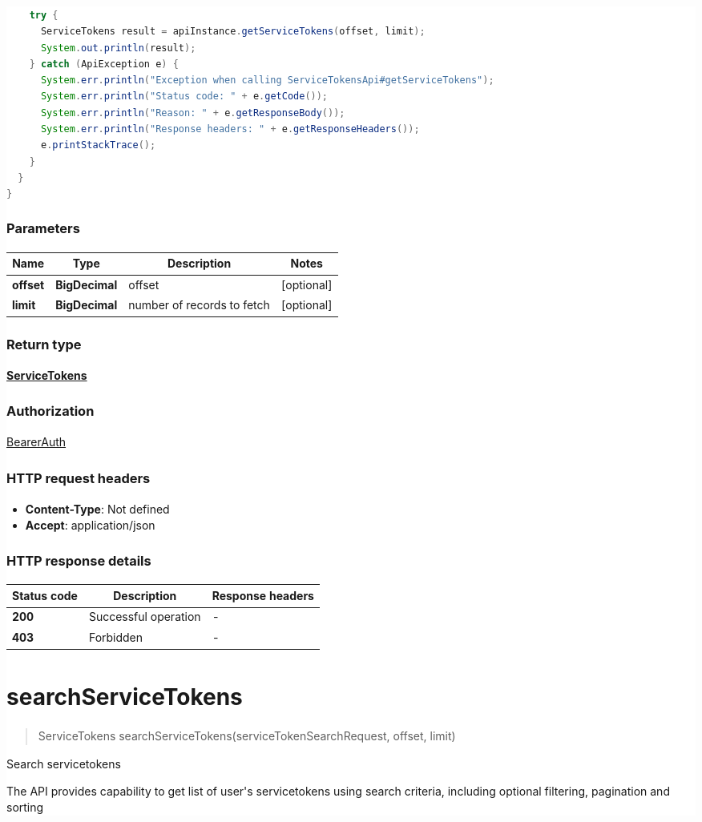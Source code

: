 ```java
    try {
      ServiceTokens result = apiInstance.getServiceTokens(offset, limit);
      System.out.println(result);
    } catch (ApiException e) {
      System.err.println("Exception when calling ServiceTokensApi#getServiceTokens");
      System.err.println("Status code: " + e.getCode());
      System.err.println("Reason: " + e.getResponseBody());
      System.err.println("Response headers: " + e.getResponseHeaders());
      e.printStackTrace();
    }
  }
}
```

### Parameters

| Name | Type | Description  | Notes |
|------------- | ------------- | ------------- | -------------|
| **offset** | **BigDecimal**| offset | [optional] |
| **limit** | **BigDecimal**| number of records to fetch | [optional] |

### Return type

[**ServiceTokens**](ServiceTokens.md)

### Authorization

[BearerAuth](../README.md#BearerAuth)

### HTTP request headers

 - **Content-Type**: Not defined
 - **Accept**: application/json

### HTTP response details
| Status code | Description | Response headers |
|-------------|-------------|------------------|
| **200** | Successful operation |  -  |
| **403** | Forbidden |  -  |

<a name="searchServiceTokens"></a>
# **searchServiceTokens**
> ServiceTokens searchServiceTokens(serviceTokenSearchRequest, offset, limit)

Search servicetokens

The API provides capability to get list of user&#39;s servicetokens using search criteria, including optional filtering, pagination and sorting
